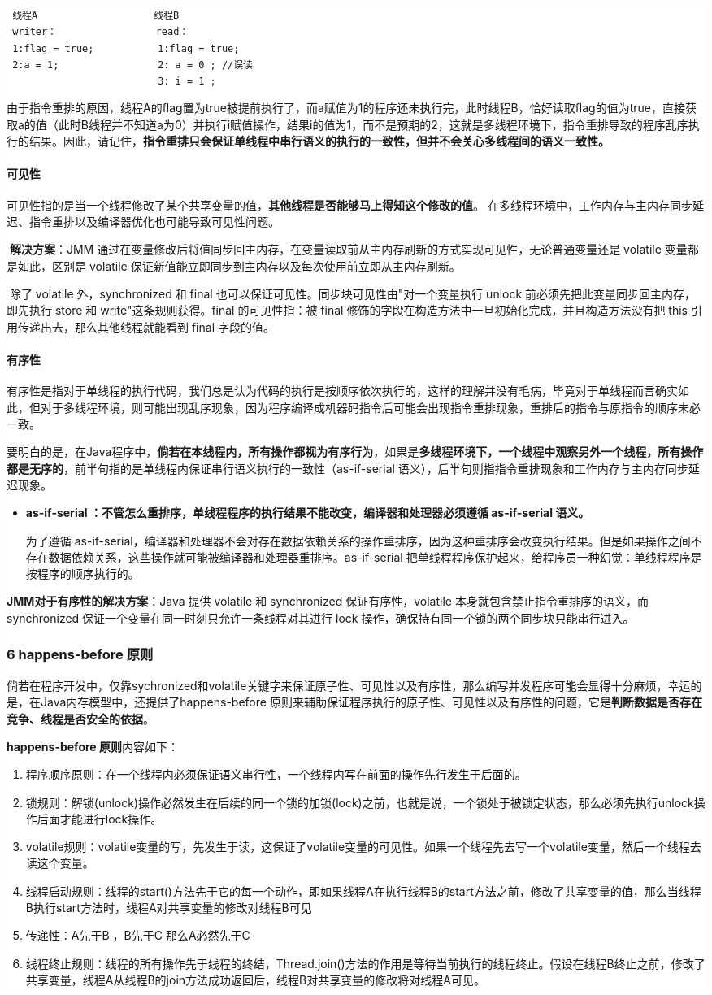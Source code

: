 ```
 线程A                    线程B
 writer：                 read：
 1:flag = true;           1:flag = true;
 2:a = 1;                 2: a = 0 ; //误读
                          3: i = 1 ;
```

由于指令重排的原因，线程A的flag置为true被提前执行了，而a赋值为1的程序还未执行完，此时线程B，恰好读取flag的值为true，直接获取a的值（此时B线程并不知道a为0）并执行i赋值操作，结果i的值为1，而不是预期的2，这就是多线程环境下，指令重排导致的程序乱序执行的结果。因此，请记住，**指令重排只会保证单线程中串行语义的执行的一致性，但并不会关心多线程间的语义一致性。**



#### **可见性**

​     可见性指的是当一个线程修改了某个共享变量的值，**其他线程是否能够马上得知这个修改的值**。 在多线程环境中，工作内存与主内存同步延迟、指令重排以及编译器优化也可能导致可见性问题。

​    **解决方案**：JMM 通过在变量修改后将值同步回主内存，在变量读取前从主内存刷新的方式实现可见性，无论普通变量还是 volatile 变量都是如此，区别是 volatile 保证新值能立即同步到主内存以及每次使用前立即从主内存刷新。

​     除了 volatile 外，synchronized 和 final 也可以保证可见性。同步块可见性由"对一个变量执行 unlock 前必须先把此变量同步回主内存，即先执行 store 和 write"这条规则获得。final 的可见性指：被 final 修饰的字段在构造方法中一旦初始化完成，并且构造方法没有把 this 引用传递出去，那么其他线程就能看到 final 字段的值。

#### **有序性**

​       有序性是指对于单线程的执行代码，我们总是认为代码的执行是按顺序依次执行的，这样的理解并没有毛病，毕竟对于单线程而言确实如此，但对于多线程环境，则可能出现乱序现象，因为程序编译成机器码指令后可能会出现指令重排现象，重排后的指令与原指令的顺序未必一致。

​     要明白的是，在Java程序中，**倘若在本线程内，所有操作都视为有序行为**，如果是**多线程环境下，一个线程中观察另外一个线程，所有操作都是无序的**，前半句指的是单线程内保证串行语义执行的一致性（as-if-serial 语义），后半句则指指令重排现象和工作内存与主内存同步延迟现象。

- **as-if-serial ：不管怎么重排序，单线程程序的执行结果不能改变，编译器和处理器必须遵循 as-if-serial 语义。**

  为了遵循 as-if-serial，编译器和处理器不会对存在数据依赖关系的操作重排序，因为这种重排序会改变执行结果。但是如果操作之间不存在数据依赖关系，这些操作就可能被编译器和处理器重排序。as-if-serial 把单线程程序保护起来，给程序员一种幻觉：单线程程序是按程序的顺序执行的。

**JMM对于有序性的解决方案**：Java 提供 volatile 和 synchronized 保证有序性，volatile 本身就包含禁止指令重排序的语义，而 synchronized 保证一个变量在同一时刻只允许一条线程对其进行 lock 操作，确保持有同一个锁的两个同步块只能串行进入。



### 6 happens-before 原则

​       倘若在程序开发中，仅靠sychronized和volatile关键字来保证原子性、可见性以及有序性，那么编写并发程序可能会显得十分麻烦，幸运的是，在Java内存模型中，还提供了happens-before 原则来辅助保证程序执行的原子性、可见性以及有序性的问题，它是**判断数据是否存在竞争、线程是否安全的依据**。

**happens-before 原则**内容如下：

1. 程序顺序原则：在一个线程内必须保证语义串行性，一个线程内写在前面的操作先行发生于后面的。

2. 锁规则：解锁(unlock)操作必然发生在后续的同一个锁的加锁(lock)之前，也就是说，一个锁处于被锁定状态，那么必须先执行unlock操作后面才能进行lock操作。

3. volatile规则：volatile变量的写，先发生于读，这保证了volatile变量的可见性。如果一个线程先去写一个volatile变量，然后一个线程去读这个变量。

4. 线程启动规则：线程的start()方法先于它的每一个动作，即如果线程A在执行线程B的start方法之前，修改了共享变量的值，那么当线程B执行start方法时，线程A对共享变量的修改对线程B可见

5. 传递性：A先于B ，B先于C 那么A必然先于C

6. 线程终止规则：线程的所有操作先于线程的终结，Thread.join()方法的作用是等待当前执行的线程终止。假设在线程B终止之前，修改了共享变量，线程A从线程B的join方法成功返回后，线程B对共享变量的修改将对线程A可见。
